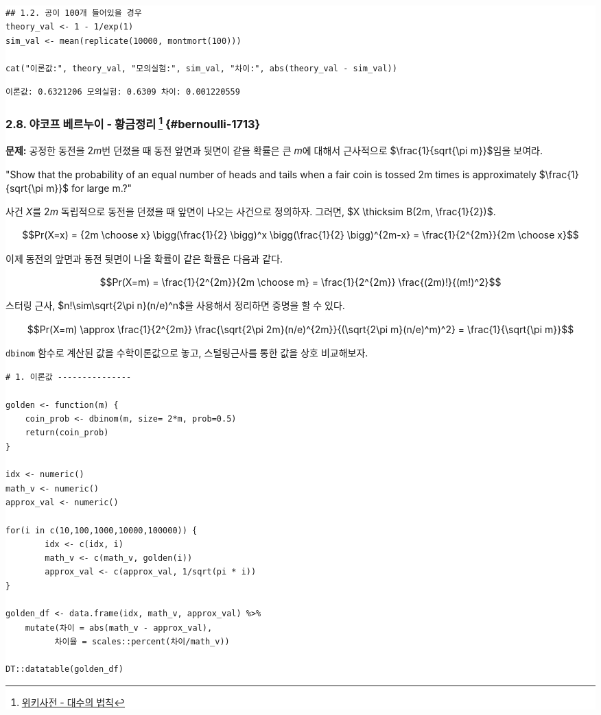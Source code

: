 

~~~{.r}
## 1.2. 공이 100개 들어있을 경우
theory_val <- 1 - 1/exp(1)
sim_val <- mean(replicate(10000, montmort(100)))

cat("이론값:", theory_val, "모의실험:", sim_val, "차이:", abs(theory_val - sim_val))
~~~



~~~{.output}
이론값: 0.6321206 모의실험: 0.6309 차이: 0.001220559

~~~

### 2.8. 야코프 베르누이 - 황금정리 [^wiki-law-of-large-number] {#bernoulli-1713}

[^wiki-law-of-large-number]: [위키사전 - 대수의 법칙](https://ko.wikipedia.org/wiki/%ED%81%B0_%EC%88%98%EC%9D%98_%EB%B2%95%EC%B9%99)

**문제:** 공정한 동전을 $2m$번 던졌을 때 동전 앞면과 뒷면이 같을 확률은 큰 $m$에 대해서 근사적으로 $\frac{1}{sqrt{\pi m}}$임을 보여라.

"Show that the probability of an equal number of heads and tails when a
fair coin is tossed 2m times is approximately $\frac{1}{sqrt{\pi m}}$
for large m.?"

사건 $X$를 $2m$ 독립적으로 동전을 던졌을 때 앞면이 나오는 사건으로 정의하자. 
그러면, $X \thicksim B(2m, \frac{1}{2})$.

$$Pr(X=x) = {2m \choose x} \bigg(\frac{1}{2} \bigg)^x \bigg(\frac{1}{2} \bigg)^{2m-x} = \frac{1}{2^{2m}}{2m \choose x}$$

이제 동전의 앞면과 동전 뒷면이 나올 확률이 같은 확률은 다음과 같다.

$$Pr(X=m) = \frac{1}{2^{2m}}{2m \choose m} = \frac{1}{2^{2m}} \frac{(2m)!}{(m!)^2}$$

스터링 근사, $n!\sim\sqrt{2\pi n}(n/e)^n$을 사용해서 정리하면 증명을 할 수 있다.

$$Pr(X=m) \approx \frac{1}{2^{2m}} \frac{\sqrt{2\pi 2m}(n/e)^{2m}}{(\sqrt{2\pi m}(n/e)^m)^2} = \frac{1}{\sqrt{\pi m}}$$

`dbinom` 함수로 계산된 값을 수학이론값으로 놓고, 스털링근사를 통한 값을 상호 비교해보자.


~~~{.r}
# 1. 이론값 ---------------

golden <- function(m) {
    coin_prob <- dbinom(m, size= 2*m, prob=0.5)
    return(coin_prob)
}

idx <- numeric()
math_v <- numeric()
approx_val <- numeric()

for(i in c(10,100,1000,10000,100000)) {
        idx <- c(idx, i)
        math_v <- c(math_v, golden(i))
        approx_val <- c(approx_val, 1/sqrt(pi * i))
}

golden_df <- data.frame(idx, math_v, approx_val) %>% 
    mutate(차이 = abs(math_v - approx_val),
          차이율 = scales::percent(차이/math_v))

DT::datatable(golden_df)
~~~


[^classic-problems-of-probability]: [Prakash Gorroochurn (2016), "Classic Problems of Probability", Wiley](https://www.amazon.com/Classic-Problems-Probability-Prakash-Gorroochurn/dp/1118063252)
[^gambler-ruin]: [도박꾼의 파산](https://ko.wikipedia.org/wiki/%EB%8F%84%EB%B0%95%EA%BE%BC%EC%9D%98_%ED%8C%8C%EC%82%B0)
[^newton-pepys-problem]: [위키백과, Newton–Pepys problem](https://en.wikipedia.org/wiki/Newton%E2%80%93Pepys_problem)
[^derangement-santa]: [산타 선물 문제 (교란순열, Derangement)](https://statkclee.github.io/r-algorithm/r-hat-derangement.html)
[^st-petersburg-problem]: [상트페테르부르크의 역설 (St. Petersburg paradox)](https://statkclee.github.io/r-algorithm/r-petersburg-paradox.html)
[^donga-ballot-problem]: [동아사이언스(2016), 누가 이길까? 선거 개표의 수학](http://dongascience.donga.com/news.php?idx=11183)
[^bertrand-park]: [박부성 (경남대학교 수학교육과), 베르트랑의 투표 문제](http://210.101.116.28/W_files/kiss6/10308786_pv.pdf)
[^wiki-bertrand-ballot]: [Wikipedia - Bertrand ballot theorem](https://en.wikipedia.org/wiki/Bertrand%27s_ballot_theorem)
[^betrand-ballot-soccer]: [Data Genetrics - Bertrand Ballot and Soccer Games](http://datagenetics.com/blog/october22014/index.html)
[^wiki-bertrand-chord]: [위키 - 베르트랑의 역설 (확률)](https://ko.wikipedia.org/wiki/%EB%B2%A0%EB%A5%B4%ED%8A%B8%EB%9E%91%EC%9D%98_%EC%97%AD%EC%84%A4_(%ED%99%95%EB%A5%A0))